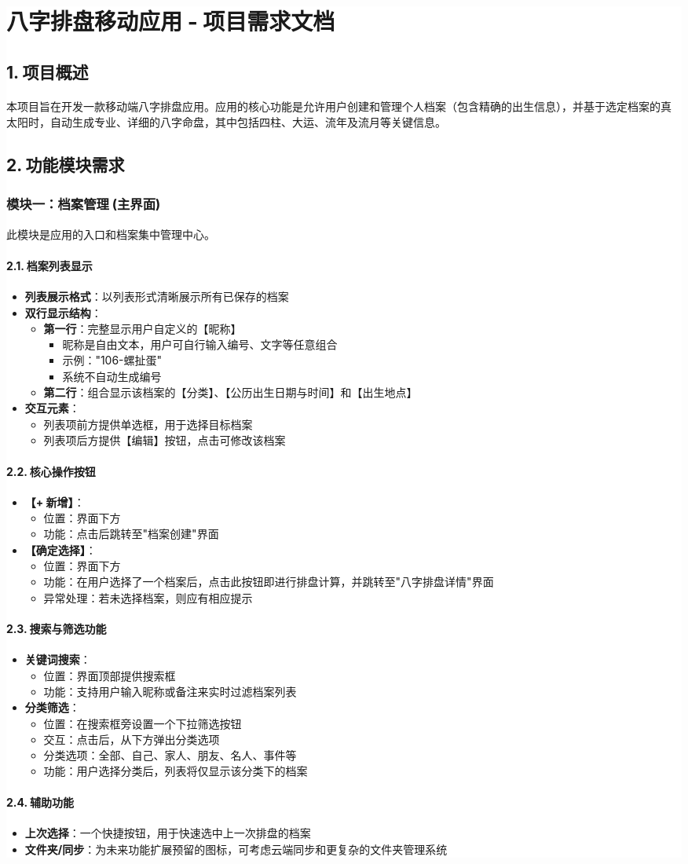 # 八字排盘移动应用 - 项目需求文档

## 1. 项目概述

本项目旨在开发一款移动端八字排盘应用。应用的核心功能是允许用户创建和管理个人档案（包含精确的出生信息），并基于选定档案的真太阳时，自动生成专业、详细的八字命盘，其中包括四柱、大运、流年及流月等关键信息。

## 2. 功能模块需求

### 模块一：档案管理 (主界面)

此模块是应用的入口和档案集中管理中心。

#### 2.1. 档案列表显示

- **列表展示格式**：以列表形式清晰展示所有已保存的档案
- **双行显示结构**：
  - **第一行**：完整显示用户自定义的【昵称】
    - 昵称是自由文本，用户可自行输入编号、文字等任意组合
    - 示例："106-螺扯蛋"
    - 系统不自动生成编号
  - **第二行**：组合显示该档案的【分类】、【公历出生日期与时间】和【出生地点】
- **交互元素**：
  - 列表项前方提供单选框，用于选择目标档案
  - 列表项后方提供【编辑】按钮，点击可修改该档案

#### 2.2. 核心操作按钮

- **【+ 新增】**：
  - 位置：界面下方
  - 功能：点击后跳转至"档案创建"界面
- **【确定选择】**：
  - 位置：界面下方
  - 功能：在用户选择了一个档案后，点击此按钮即进行排盘计算，并跳转至"八字排盘详情"界面
  - 异常处理：若未选择档案，则应有相应提示

#### 2.3. 搜索与筛选功能

- **关键词搜索**：
  - 位置：界面顶部提供搜索框
  - 功能：支持用户输入昵称或备注来实时过滤档案列表
- **分类筛选**：
  - 位置：在搜索框旁设置一个下拉筛选按钮
  - 交互：点击后，从下方弹出分类选项
  - 分类选项：全部、自己、家人、朋友、名人、事件等
  - 功能：用户选择分类后，列表将仅显示该分类下的档案

#### 2.4. 辅助功能

- **上次选择**：一个快捷按钮，用于快速选中上一次排盘的档案
- **文件夹/同步**：为未来功能扩展预留的图标，可考虑云端同步和更复杂的文件夹管理系统
